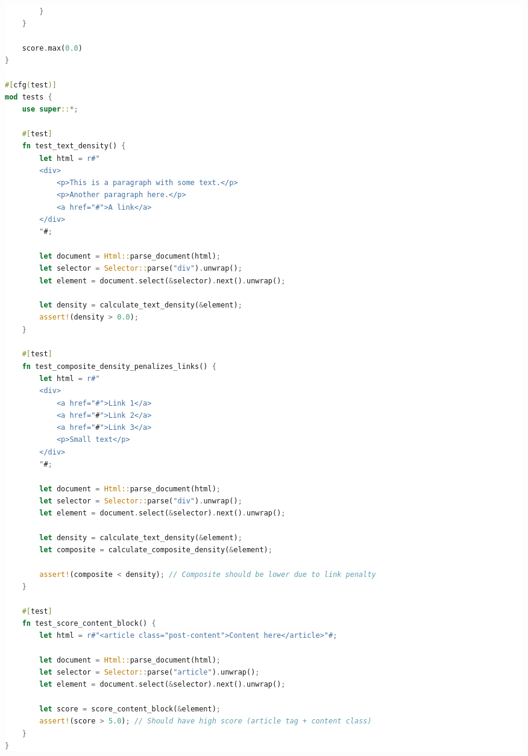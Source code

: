 ```rust
        }
    }

    score.max(0.0)
}

#[cfg(test)]
mod tests {
    use super::*;

    #[test]
    fn test_text_density() {
        let html = r#"
        <div>
            <p>This is a paragraph with some text.</p>
            <p>Another paragraph here.</p>
            <a href="#">A link</a>
        </div>
        "#;

        let document = Html::parse_document(html);
        let selector = Selector::parse("div").unwrap();
        let element = document.select(&selector).next().unwrap();

        let density = calculate_text_density(&element);
        assert!(density > 0.0);
    }

    #[test]
    fn test_composite_density_penalizes_links() {
        let html = r#"
        <div>
            <a href="#">Link 1</a>
            <a href="#">Link 2</a>
            <a href="#">Link 3</a>
            <p>Small text</p>
        </div>
        "#;

        let document = Html::parse_document(html);
        let selector = Selector::parse("div").unwrap();
        let element = document.select(&selector).next().unwrap();

        let density = calculate_text_density(&element);
        let composite = calculate_composite_density(&element);

        assert!(composite < density); // Composite should be lower due to link penalty
    }

    #[test]
    fn test_score_content_block() {
        let html = r#"<article class="post-content">Content here</article>"#;

        let document = Html::parse_document(html);
        let selector = Selector::parse("article").unwrap();
        let element = document.select(&selector).next().unwrap();

        let score = score_content_block(&element);
        assert!(score > 5.0); // Should have high score (article tag + content class)
    }
}
```
